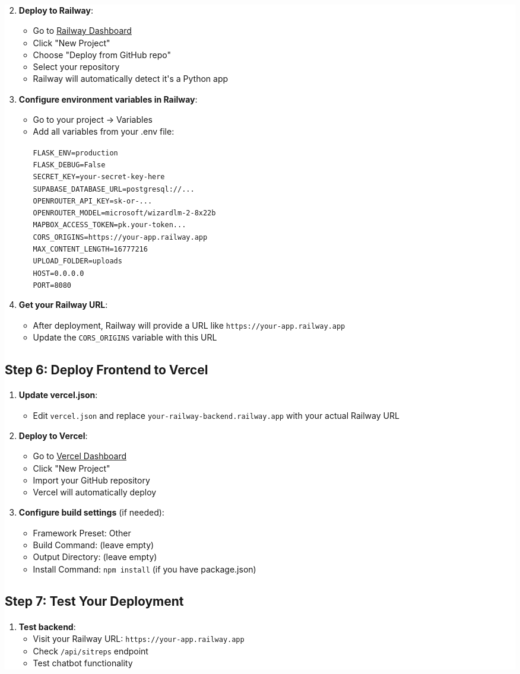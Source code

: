 2. **Deploy to Railway**:
   - Go to [Railway Dashboard](https://railway.app/dashboard)
   - Click "New Project"
   - Choose "Deploy from GitHub repo"
   - Select your repository
   - Railway will automatically detect it's a Python app

3. **Configure environment variables in Railway**:
   - Go to your project → Variables
   - Add all variables from your .env file:
     ```
     FLASK_ENV=production
     FLASK_DEBUG=False
     SECRET_KEY=your-secret-key-here
     SUPABASE_DATABASE_URL=postgresql://...
     OPENROUTER_API_KEY=sk-or-...
     OPENROUTER_MODEL=microsoft/wizardlm-2-8x22b
     MAPBOX_ACCESS_TOKEN=pk.your-token...
     CORS_ORIGINS=https://your-app.railway.app
     MAX_CONTENT_LENGTH=16777216
     UPLOAD_FOLDER=uploads
     HOST=0.0.0.0
     PORT=8080
     ```

4. **Get your Railway URL**:
   - After deployment, Railway will provide a URL like `https://your-app.railway.app`
   - Update the `CORS_ORIGINS` variable with this URL

## Step 6: Deploy Frontend to Vercel

1. **Update vercel.json**:
   - Edit `vercel.json` and replace `your-railway-backend.railway.app` with your actual Railway URL

2. **Deploy to Vercel**:
   - Go to [Vercel Dashboard](https://vercel.com/dashboard)
   - Click "New Project"
   - Import your GitHub repository
   - Vercel will automatically deploy

3. **Configure build settings** (if needed):
   - Framework Preset: Other
   - Build Command: (leave empty)
   - Output Directory: (leave empty)
   - Install Command: `npm install` (if you have package.json)

## Step 7: Test Your Deployment

1. **Test backend**:
   - Visit your Railway URL: `https://your-app.railway.app`
   - Check `/api/sitreps` endpoint
   - Test chatbot functionality
